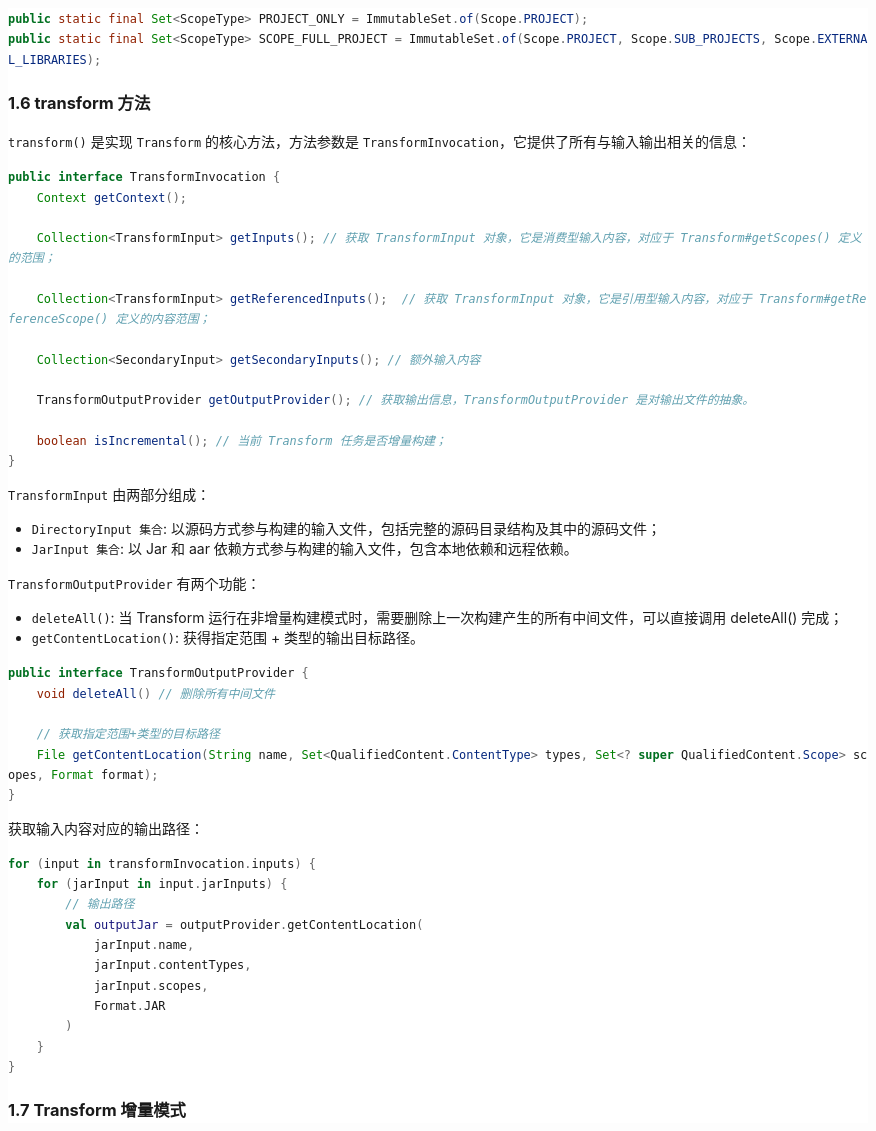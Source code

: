 ```java
public static final Set<ScopeType> PROJECT_ONLY = ImmutableSet.of(Scope.PROJECT);
public static final Set<ScopeType> SCOPE_FULL_PROJECT = ImmutableSet.of(Scope.PROJECT, Scope.SUB_PROJECTS, Scope.EXTERNAL_LIBRARIES);
``` 
### 1.6 transform 方法
  
`transform()` 是实现 `Transform` 的核心方法，方法参数是 `TransformInvocation`，它提供了所有与输入输出相关的信息：

```java
public interface TransformInvocation {
    Context getContext();
    
    Collection<TransformInput> getInputs(); // 获取 TransformInput 对象，它是消费型输入内容，对应于 Transform#getScopes() 定义的范围；
   
    Collection<TransformInput> getReferencedInputs();  // 获取 TransformInput 对象，它是引用型输入内容，对应于 Transform#getReferenceScope() 定义的内容范围；
    
    Collection<SecondaryInput> getSecondaryInputs(); // 额外输入内容
    
    TransformOutputProvider getOutputProvider(); // 获取输出信息，TransformOutputProvider 是对输出文件的抽象。
    
    boolean isIncremental(); // 当前 Transform 任务是否增量构建；
}
```
`TransformInput` 由两部分组成：

- `DirectoryInput 集合`: 以源码方式参与构建的输入文件，包括完整的源码目录结构及其中的源码文件；
- `JarInput 集合`: 以 Jar 和 aar 依赖方式参与构建的输入文件，包含本地依赖和远程依赖。
  
`TransformOutputProvider` 有两个功能：

- `deleteAll()`: 当 Transform 运行在非增量构建模式时，需要删除上一次构建产生的所有中间文件，可以直接调用 deleteAll() 完成；
- `getContentLocation()`: 获得指定范围 + 类型的输出目标路径。

```java
public interface TransformOutputProvider {
    void deleteAll() // 删除所有中间文件
    
    // 获取指定范围+类型的目标路径
    File getContentLocation(String name, Set<QualifiedContent.ContentType> types, Set<? super QualifiedContent.Scope> scopes, Format format);
}
```
获取输入内容对应的输出路径：
```kotlin
for (input in transformInvocation.inputs) {
    for (jarInput in input.jarInputs) {
        // 输出路径
        val outputJar = outputProvider.getContentLocation(
            jarInput.name,
            jarInput.contentTypes,
            jarInput.scopes,
            Format.JAR
        )
    }
}
```
### 1.7 Transform 增量模式
